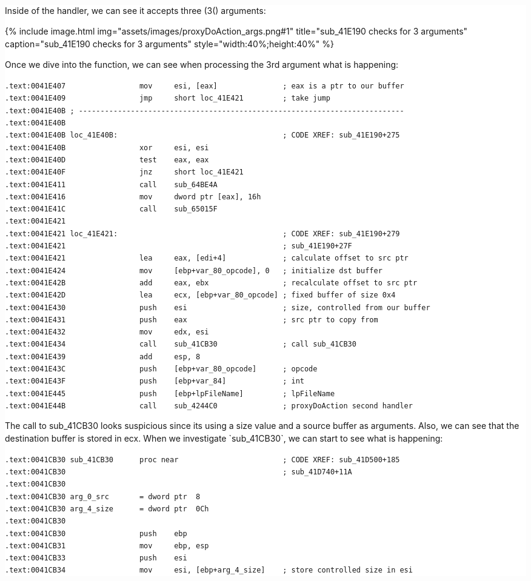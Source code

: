 <p class="cn" markdown="1">Inside of the handler, we can see it accepts three (3() arguments:</p>

{% include image.html
            img="assets/images/proxyDoAction_args.png#1"
            title="sub_41E190 checks for 3 arguments"
            caption="sub_41E190 checks for 3 arguments"
            style="width:40%;height:40%" %}

<p class="cn" markdown="1">Once we dive into the function, we can see when processing the 3rd argument what is happening:</p>

```
.text:0041E407                 mov     esi, [eax]               ; eax is a ptr to our buffer
.text:0041E409                 jmp     short loc_41E421         ; take jump
.text:0041E40B ; ---------------------------------------------------------------------------
.text:0041E40B
.text:0041E40B loc_41E40B:                                      ; CODE XREF: sub_41E190+275
.text:0041E40B                 xor     esi, esi
.text:0041E40D                 test    eax, eax
.text:0041E40F                 jnz     short loc_41E421
.text:0041E411                 call    sub_64BE4A
.text:0041E416                 mov     dword ptr [eax], 16h
.text:0041E41C                 call    sub_65015F
.text:0041E421
.text:0041E421 loc_41E421:                                      ; CODE XREF: sub_41E190+279
.text:0041E421                                                  ; sub_41E190+27F
.text:0041E421                 lea     eax, [edi+4]             ; calculate offset to src ptr
.text:0041E424                 mov     [ebp+var_80_opcode], 0   ; initialize dst buffer
.text:0041E42B                 add     eax, ebx                 ; recalculate offset to src ptr
.text:0041E42D                 lea     ecx, [ebp+var_80_opcode] ; fixed buffer of size 0x4
.text:0041E430                 push    esi                      ; size, controlled from our buffer
.text:0041E431                 push    eax                      ; src ptr to copy from
.text:0041E432                 mov     edx, esi
.text:0041E434                 call    sub_41CB30               ; call sub_41CB30
.text:0041E439                 add     esp, 8
.text:0041E43C                 push    [ebp+var_80_opcode]      ; opcode
.text:0041E43F                 push    [ebp+var_84]             ; int
.text:0041E445                 push    [ebp+lpFileName]         ; lpFileName
.text:0041E44B                 call    sub_4244C0               ; proxyDoAction second handler
```

<p class="cn" markdown="1">The call to sub_41CB30 looks suspicious since its using a size value and a source buffer as arguments. Also, we can see that the destination buffer is stored in ecx. When we investigate `sub_41CB30`, we can start to see what is happening:</p>

```
.text:0041CB30 sub_41CB30      proc near                        ; CODE XREF: sub_41D500+185
.text:0041CB30                                                  ; sub_41D740+11A
.text:0041CB30
.text:0041CB30 arg_0_src       = dword ptr  8
.text:0041CB30 arg_4_size      = dword ptr  0Ch
.text:0041CB30
.text:0041CB30                 push    ebp
.text:0041CB31                 mov     ebp, esp
.text:0041CB33                 push    esi
.text:0041CB34                 mov     esi, [ebp+arg_4_size]    ; store controlled size in esi
```
